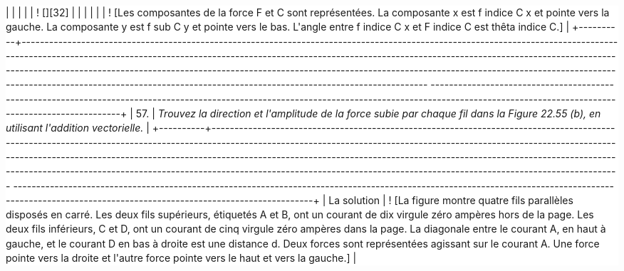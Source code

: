 |          |                                                                                                                                                                                                                                                                                                                                                                                                                                                                                                                                                                                                                                                                                                              |
|          | ! [][32]                                                                                                                                                                                                                                                                                                                                                                                                                                                                                                                                                                                                                                                                                                      |
|          |                                                                                                                                                                                                                                                                                                                                                                                                                                                                                                                                                                                                                                                                                                              |
|          | ! [Les composantes de la force F et C sont représentées. La composante x est f indice C x et pointe vers la gauche. La composante y est f sub C y et pointe vers le bas. L'angle entre f indice C x et F indice C est thêta indice C.]                                                                                                                                                                                                                                                                                                                                                                                                                                                                                                     |
+----------+-------------------------------------------------------------------------------------------------------------------------------------------------------------------------------------------------------------------------------------------------------------------------------------------------------------------------------------------------------------------------------------------------------------------------------------------------------------------------------------------------------- ------------------------------------------------------------------------------------------------------------------------------------------------------------------------------------------------------+
| 57\.     | *Trouvez la direction et l'amplitude de la force subie par chaque fil dans la Figure 22.55 (b), en utilisant l'addition vectorielle.*                                                                                                                                                                                                                                                                                                                                                                                                                                                                                                                                                                                        |
+----------+-------------------------------------------------------------------------------------------------------------------------------------------------------------------------------------------------------------------------------------------------------------------------------------------------------------------------------------------------------------------------------------------------------------------------------------------------------------------------------------------------------- ------------------------------------------------------------------------------------------------------------------------------------------------------------------------------------------------------+
| La solution | ! [La figure montre quatre fils parallèles disposés en carré. Les deux fils supérieurs, étiquetés A et B, ont un courant de dix virgule zéro ampères hors de la page. Les deux fils inférieurs, C et D, ont un courant de cinq virgule zéro ampères dans la page. La diagonale entre le courant A, en haut à gauche, et le courant D en bas à droite est une distance d. Deux forces sont représentées agissant sur le courant A. Une force pointe vers la droite et l'autre force pointe vers le haut et vers la gauche.]                                                                                                                                                                                                                                                |